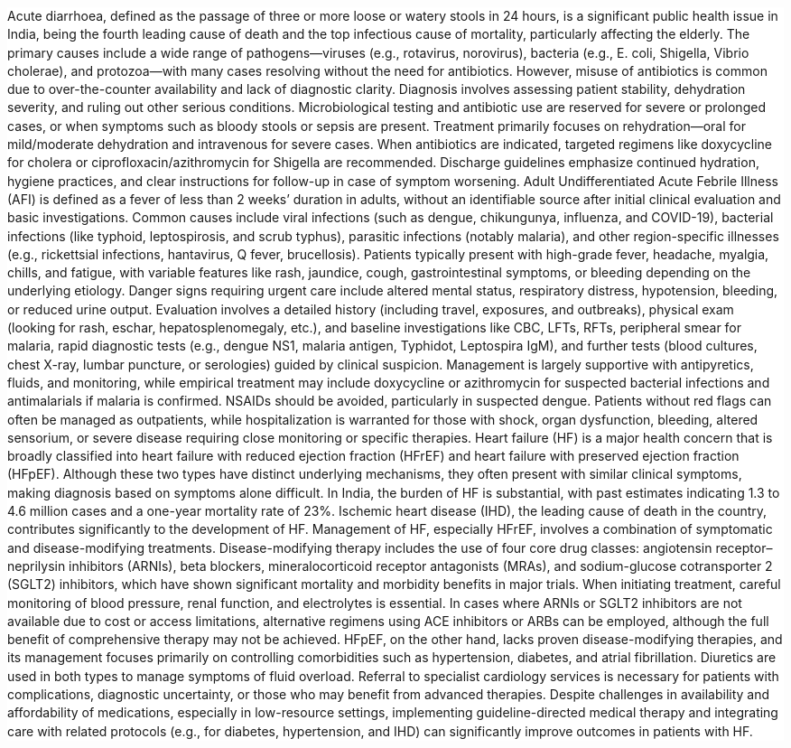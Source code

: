 Acute diarrhoea, defined as the passage of three or more loose or watery stools in 24 hours, is a significant public health issue in India, being the fourth leading cause of death and the top infectious cause of mortality, particularly affecting the elderly. The primary causes include a wide range of pathogens—viruses (e.g., rotavirus, norovirus), bacteria (e.g., E. coli, Shigella, Vibrio cholerae), and protozoa—with many cases resolving without the need for antibiotics. However, misuse of antibiotics is common due to over-the-counter availability and lack of diagnostic clarity. Diagnosis involves assessing patient stability, dehydration severity, and ruling out other serious conditions. Microbiological testing and antibiotic use are reserved for severe or prolonged cases, or when symptoms such as bloody stools or sepsis are present. Treatment primarily focuses on rehydration—oral for mild/moderate dehydration and intravenous for severe cases. When antibiotics are indicated, targeted regimens like doxycycline for cholera or ciprofloxacin/azithromycin for Shigella are recommended. Discharge guidelines emphasize continued hydration, hygiene practices, and clear instructions for follow-up in case of symptom worsening. Adult Undifferentiated Acute Febrile Illness (AFI) is defined as a fever of less than 2 weeks’ duration in adults, without an identifiable source after initial clinical evaluation and basic investigations. Common causes include viral infections (such as dengue, chikungunya, influenza, and COVID-19), bacterial infections (like typhoid, leptospirosis, and scrub typhus), parasitic infections (notably malaria), and other region-specific illnesses (e.g., rickettsial infections, hantavirus, Q fever, brucellosis). Patients typically present with high-grade fever, headache, myalgia, chills, and fatigue, with variable features like rash, jaundice, cough, gastrointestinal symptoms, or bleeding depending on the underlying etiology. Danger signs requiring urgent care include altered mental status, respiratory distress, hypotension, bleeding, or reduced urine output. Evaluation involves a detailed history (including travel, exposures, and outbreaks), physical exam (looking for rash, eschar, hepatosplenomegaly, etc.), and baseline investigations like CBC, LFTs, RFTs, peripheral smear for malaria, rapid diagnostic tests (e.g., dengue NS1, malaria antigen, Typhidot, Leptospira IgM), and further tests (blood cultures, chest X-ray, lumbar puncture, or serologies) guided by clinical suspicion. Management is largely supportive with antipyretics, fluids, and monitoring, while empirical treatment may include doxycycline or azithromycin for suspected bacterial infections and antimalarials if malaria is confirmed. NSAIDs should be avoided, particularly in suspected dengue. Patients without red flags can often be managed as outpatients, while hospitalization is warranted for those with shock, organ dysfunction, bleeding, altered sensorium, or severe disease requiring close monitoring or specific therapies. Heart failure (HF) is a major health concern that is broadly classified into heart failure with reduced ejection fraction (HFrEF) and heart failure with preserved ejection fraction (HFpEF). Although these two types have distinct underlying mechanisms, they often present with similar clinical symptoms, making diagnosis based on symptoms alone difficult. In India, the burden of HF is substantial, with past estimates indicating 1.3 to 4.6 million cases and a one-year mortality rate of 23%. Ischemic heart disease (IHD), the leading cause of death in the country, contributes significantly to the development of HF. Management of HF, especially HFrEF, involves a combination of symptomatic and disease-modifying treatments. Disease-modifying therapy includes the use of four core drug classes: angiotensin receptor–neprilysin inhibitors (ARNIs), beta blockers, mineralocorticoid receptor antagonists (MRAs), and sodium-glucose cotransporter 2 (SGLT2) inhibitors, which have shown significant mortality and morbidity benefits in major trials. When initiating treatment, careful monitoring of blood pressure, renal function, and electrolytes is essential. In cases where ARNIs or SGLT2 inhibitors are not available due to cost or access limitations, alternative regimens using ACE inhibitors or ARBs can be employed, although the full benefit of comprehensive therapy may not be achieved. HFpEF, on the other hand, lacks proven disease-modifying therapies, and its management focuses primarily on controlling comorbidities such as hypertension, diabetes, and atrial fibrillation. Diuretics are used in both types to manage symptoms of fluid overload. Referral to specialist cardiology services is necessary for patients with complications, diagnostic uncertainty, or those who may benefit from advanced therapies. Despite challenges in availability and affordability of medications, especially in low-resource settings, implementing guideline-directed medical therapy and integrating care with related protocols (e.g., for diabetes, hypertension, and IHD) can significantly improve outcomes in patients with HF.

